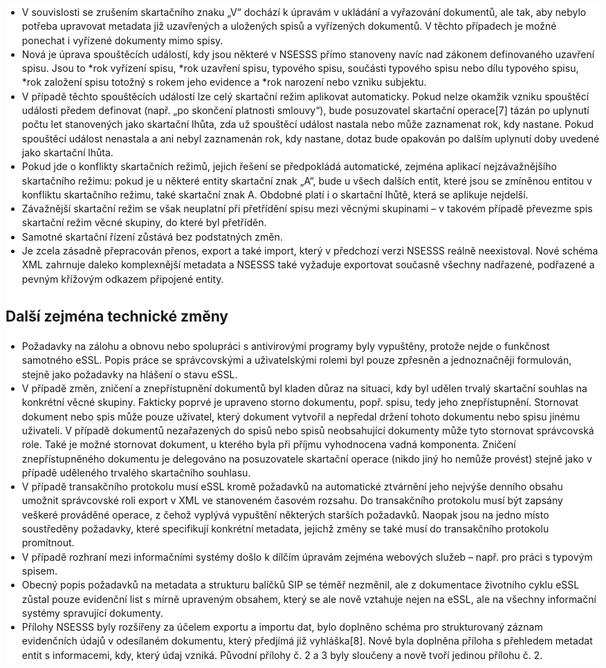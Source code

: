* V souvislosti se zrušením skartačního znaku „V“ dochází k úpravám v ukládání a vyřazování dokumentů, ale tak, aby nebylo potřeba upravovat metadata již uzavřených a uložených spisů a vyřízených dokumentů. V těchto případech je možné ponechat i vyřízené dokumenty mimo spisy. 
* Nová je úprava spouštěcích událostí, kdy jsou některé v NSESSS přímo stanoveny navíc nad zákonem definovaného uzavření spisu. Jsou to 
	*rok vyřízení spisu, 
	*rok uzavření spisu, typového spisu, součásti typového spisu nebo dílu typového spisu, 
	*rok založení spisu totožný s rokem jeho evidence a 
	*rok narození nebo vzniku subjektu. 
* V případě těchto spouštěcích událostí lze celý skartační režim aplikovat automaticky. Pokud nelze okamžik vzniku spouštěcí události předem definovat (např. „po skončení platnosti smlouvy“), bude posuzovatel skartační operace[7] tázán po uplynutí počtu let stanovených jako skartační lhůta, zda už spouštěcí událost nastala nebo může zaznamenat rok, kdy nastane. Pokud spouštěcí událost nenastala a ani nebyl zaznamenán rok, kdy nastane, dotaz bude opakován po dalším uplynutí doby uvedené jako skartační lhůta. 
* Pokud jde o konflikty skartačních režimů, jejich řešení se předpokládá automatické, zejména aplikací nejzávažnějšího skartačního režimu: pokud je u některé entity skartační znak „A“, bude u všech dalších entit, které jsou se zmíněnou entitou v konfliktu skartačního režimu, také skartační znak A. Obdobné platí i o skartační lhůtě, která se aplikuje nejdelší. 
* Závažnější skartační režim se však neuplatní při přetřídění spisu mezi věcnými skupinami – v takovém případě převezme spis skartační režim věcné skupiny, do které byl přetříděn. 
* Samotné skartační řízení zůstává bez podstatných změn.  
* Je zcela zásadně přepracován přenos, export a také import, který v předchozí verzi NSESSS reálně neexistoval. Nové schéma XML zahrnuje daleko komplexnější metadata a NSESSS také vyžaduje exportovat současně všechny nadřazené, podřazené a pevným křížovým odkazem připojené entity. 

## Další zejména technické změny


* Požadavky na zálohu a obnovu nebo spolupráci s antivirovými programy byly vypuštěny, protože nejde o funkčnost samotného eSSL. Popis práce se správcovskými a uživatelskými rolemi byl pouze zpřesněn a jednoznačněji formulován, stejně jako požadavky na hlášení o stavu eSSL.  
* V případě změn, zničení a znepřístupnění dokumentů byl kladen důraz na situaci, kdy byl udělen trvalý skartační souhlas na konkrétní věcné skupiny. Fakticky poprvé je upraveno storno dokumentu, popř. spisu, tedy jeho znepřístupnění. Stornovat dokument nebo spis může pouze uživatel, který dokument vytvořil a nepředal držení tohoto dokumentu nebo spisu jinému uživateli. V případě dokumentů nezařazených do spisů nebo spisů neobsahující dokumenty může tyto stornovat správcovská role. Také je možné stornovat dokument, u kterého byla při příjmu vyhodnocena vadná komponenta. Zničení znepřístupněného dokumentu je delegováno na posuzovatele skartační operace (nikdo jiný ho nemůže provést) stejně jako v případě uděleného trvalého skartačního souhlasu. 
* V případě transakčního protokolu musí eSSL kromě požadavků na automatické ztvárnění jeho nejvýše denního obsahu umožnit správcovské roli export v XML ve stanoveném časovém rozsahu. Do transakčního protokolu musí být zapsány veškeré prováděné operace, z čehož vyplývá vypuštění některých starších požadavků. Naopak jsou na jedno místo soustředěny požadavky, které specifikují konkrétní metadata, jejichž změny se také musí do transakčního protokolu promítnout.  
* V případě rozhraní mezi informačními systémy došlo k dílčím úpravám zejména webových služeb – např. pro práci s typovým spisem. 
* Obecný popis požadavků na metadata a strukturu balíčků SIP se téměř nezměnil, ale z dokumentace životního cyklu eSSL zůstal pouze evidenční list s mírně upraveným obsahem, který se ale nově vztahuje nejen na eSSL, ale na všechny informační systémy spravující dokumenty. 
* Přílohy NSESSS byly rozšířeny za účelem exportu a importu dat, bylo doplněno schéma pro strukturovaný záznam evidenčních údajů v odesílaném dokumentu, který předjímá již vyhláška[8]. Nově byla doplněna příloha s přehledem metadat entit s informacemi, kdy, který údaj vzniká. Původní přílohy č. 2 a 3 byly sloučeny a nově tvoří jedinou přílohu č. 2. 

